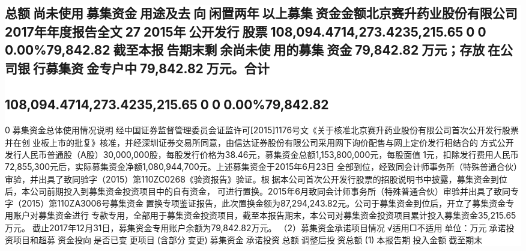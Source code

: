 总额
尚未使用
募集资金
用途及去
向
闲置两年
以上募集
资金金额北京赛升药业股份有限公司2017年年度报告全文
27
2015年
公开发行
股票
108,094.4714,273.4235,215.65
0
0
0.00%79,842.82
截至本报
告期末剩
余尚未使
用的募集
资金
79,842.82
万元；存放
在公司银
行募集资
金专户中
79,842.82
万元。合计
--
108,094.4714,273.4235,215.65
0
0
0.00%79,842.82
--
0
募集资金总体使用情况说明
经中国证券监督管理委员会证监许可[2015]1176号文《关于核准北京赛升药业股份有限公司首次公开发行股票并在创
业板上市的批复》核准，并经深圳证券交易所同意，由信达证券股份有限公司采用网下询价配售与网上定价发行相结合的
方式公开发行人民币普通股（A股）30,000,000股，每股发行价格为38.46元，募集资金总额1,153,800,000元，每股面值
1元，扣除发行费用人民币72,855,300元后，实际募集资金净额1,080,944,700元。上述募集资金于2015年6月23日
全部到位，经致同会计师事务所（特殊普通合伙）审验，并出具了致同验字（2015）第110ZC0268《验资报告》验证。根
据本公司首次公开发行股票的招股说明书中披露，募集资金到位后，本公司前期投入到募集资金投资项目中的自有资金，
可进行置换。2015年6月致同会计师事务所（特殊普通合伙）审验并出具了致同专字（2015）第110ZA3006号募集资金
置换专项鉴证报告，此次置换金额为87,294,243.82元。公司于募集资金到位后，开立了募集资金专用账户对募集资金进行
专款专用，全部用于募集资金投资项目，截至本报告期末，本公司对募集资金投资项目累计投入募集资金35,215.65万元。
截止2017年12月31日，募集资金专用账户余额为79,842.82万元。
（2）募集资金承诺项目情况
√适用□不适用
单位：万元
承诺投资项目和超募
资金投向
是否已变
更项目
(含部分
变更)
募集资金
承诺投资
总额
调整后投
资总额
(1)
本报告期
投入金额
截至期末